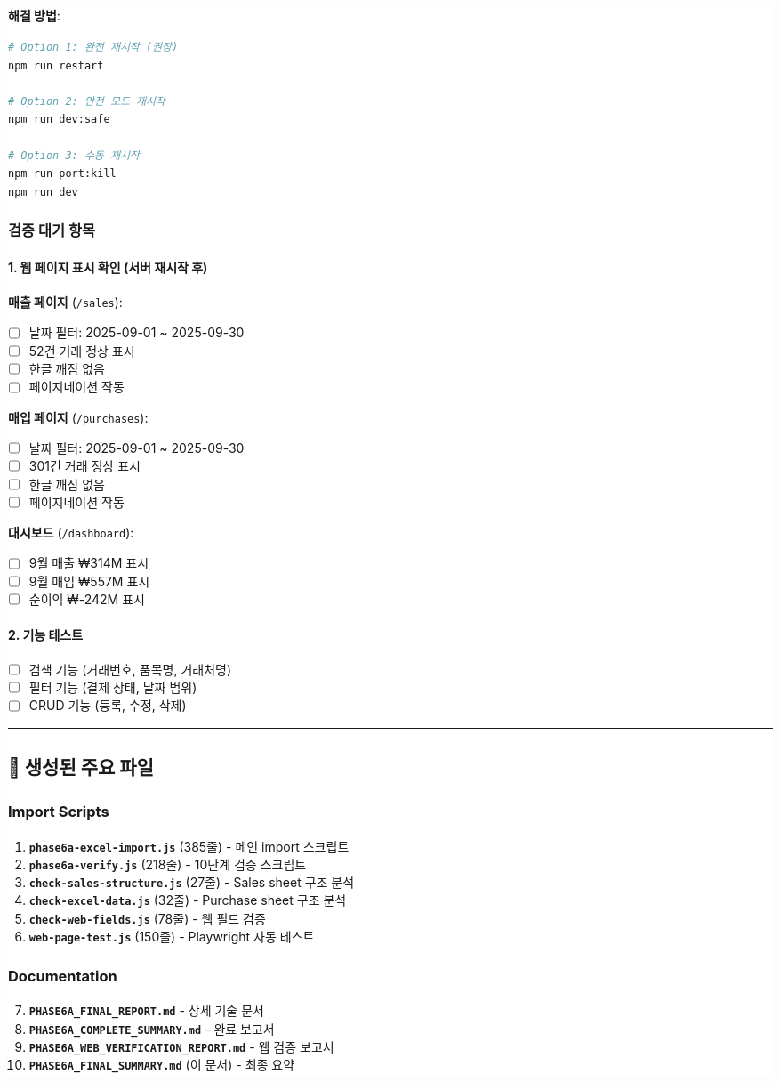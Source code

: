 **해결 방법**:
```bash
# Option 1: 완전 재시작 (권장)
npm run restart

# Option 2: 안전 모드 재시작
npm run dev:safe

# Option 3: 수동 재시작
npm run port:kill
npm run dev
```

### 검증 대기 항목

#### 1. 웹 페이지 표시 확인 (서버 재시작 후)

**매출 페이지** (`/sales`):
- [ ] 날짜 필터: 2025-09-01 ~ 2025-09-30
- [ ] 52건 거래 정상 표시
- [ ] 한글 깨짐 없음
- [ ] 페이지네이션 작동

**매입 페이지** (`/purchases`):
- [ ] 날짜 필터: 2025-09-01 ~ 2025-09-30
- [ ] 301건 거래 정상 표시
- [ ] 한글 깨짐 없음
- [ ] 페이지네이션 작동

**대시보드** (`/dashboard`):
- [ ] 9월 매출 ₩314M 표시
- [ ] 9월 매입 ₩557M 표시
- [ ] 순이익 ₩-242M 표시

#### 2. 기능 테스트
- [ ] 검색 기능 (거래번호, 품목명, 거래처명)
- [ ] 필터 기능 (결제 상태, 날짜 범위)
- [ ] CRUD 기능 (등록, 수정, 삭제)

---

## 📁 생성된 주요 파일

### Import Scripts
1. **`phase6a-excel-import.js`** (385줄) - 메인 import 스크립트
2. **`phase6a-verify.js`** (218줄) - 10단계 검증 스크립트
3. **`check-sales-structure.js`** (27줄) - Sales sheet 구조 분석
4. **`check-excel-data.js`** (32줄) - Purchase sheet 구조 분석
5. **`check-web-fields.js`** (78줄) - 웹 필드 검증
6. **`web-page-test.js`** (150줄) - Playwright 자동 테스트

### Documentation
7. **`PHASE6A_FINAL_REPORT.md`** - 상세 기술 문서
8. **`PHASE6A_COMPLETE_SUMMARY.md`** - 완료 보고서
9. **`PHASE6A_WEB_VERIFICATION_REPORT.md`** - 웹 검증 보고서
10. **`PHASE6A_FINAL_SUMMARY.md`** (이 문서) - 최종 요약
